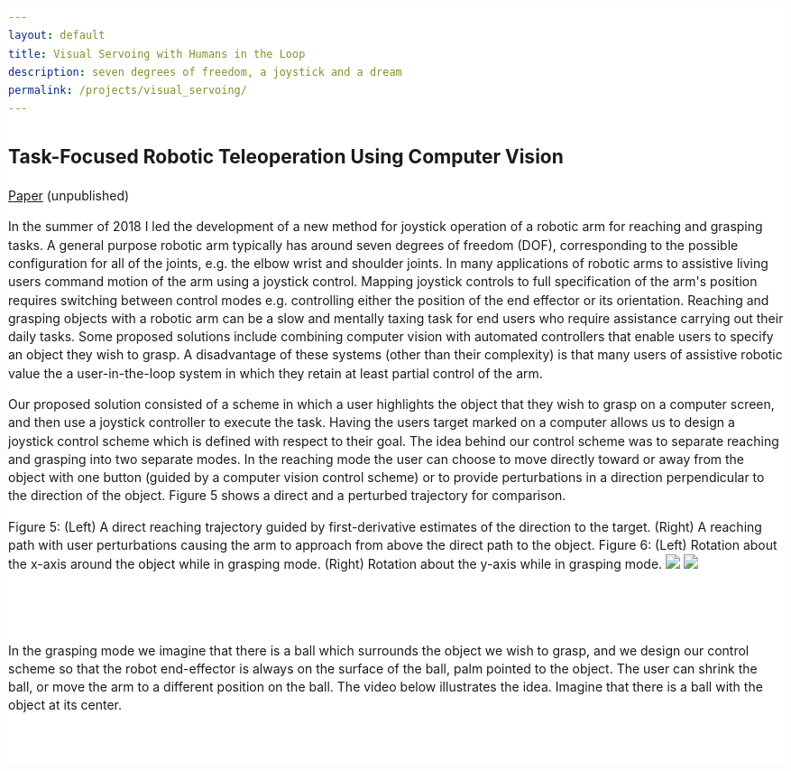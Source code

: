 ```yaml
---
layout: default
title: Visual Servoing with Humans in the Loop
description: seven degrees of freedom, a joystick and a dream
permalink: /projects/visual_servoing/
---
```


## Task-Focused Robotic Teleoperation Using Computer Vision<a name="UVSTO"></a>
[Paper](https://github.com/connorsteph/connorsteph/files/9551660/uvs_teleoperation.pdf) (unpublished)

In the summer of 2018 I led the development of a new method for joystick operation of a robotic arm for reaching and grasping tasks. A general purpose robotic arm typically has around seven degrees of freedom (DOF), corresponding to the possible configuration for all of the joints, e.g. the elbow wrist and shoulder joints. In many applications of robotic arms to assistive living users command motion of the arm using a joystick control. Mapping joystick controls to full specification of the arm's position requires switching between control modes e.g. controlling either the position of the end effector or its orientation. Reaching and grasping objects with a robotic arm can be a slow and mentally taxing task for end users who require assistance carrying out their daily tasks. Some proposed solutions include combining computer vision with automated controllers that enable users to specify an object they wish to grasp. A disadvantage of these systems (other than their complexity) is that many users of assistive robotic value the a user-in-the-loop system in which they retain at least partial control of the arm.

Our proposed solution consisted of a scheme in which a user highlights the object that they wish to grasp on a computer screen, and then use a joystick controller to execute the task. Having the users target marked on a computer allows us to design a joystick control scheme which is defined with respect to their goal. The idea behind our control scheme was to separate reaching and grasping into two separate modes. In the reaching mode the user can choose to move directly toward or away from the object with one button (guided by a computer vision control scheme) or to provide perturbations in a direction perpendicular to the direction of the object. Figure 5 shows a direct and a perturbed trajectory for comparison.
<th align="left"> Figure 5: (Left) A direct reaching trajectory guided by first-derivative estimates of the direction to the target. (Right) A reaching path with user perturbations causing the arm to approach from above the direct path to the object.</th>
<th align="left"> Figure 6: (Left) Rotation about the x-axis around the object while in grasping mode. (Right) Rotation about the y-axis while in grasping mode.</th>
<Image src="https://user-images.githubusercontent.com/24722905/189761478-4b665875-453e-4708-88ed-b9105608fcd0.png" width="100%" />
<Image src="https://user-images.githubusercontent.com/24722905/189764007-34958c7f-4af5-4cb1-95b9-eb00fce459ab.png" width="100%">


<br><br><br>
In the grasping mode we imagine that there is a ball which surrounds the object we wish to grasp, and we design our control scheme so that the robot end-effector is always on the surface of the ball, palm pointed to the object. The user can shrink the ball, or move the arm to a different position on the ball. The video below illustrates the idea. Imagine that there is a ball with the object at its center. 

<br><br>

<video src="https://user-images.githubusercontent.com/24722905/189757526-a76145e9-eb21-444f-abe9-8716ed33714f.mp4" width="100%" controls></video>